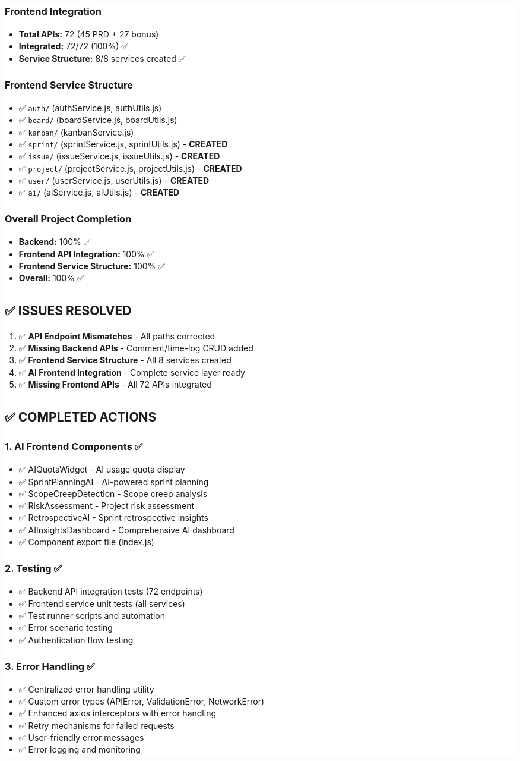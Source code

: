 ### **Frontend Integration**
- **Total APIs:** 72 (45 PRD + 27 bonus)
- **Integrated:** 72/72 (100%) ✅
- **Service Structure:** 8/8 services created ✅

### **Frontend Service Structure**
- ✅ `auth/` (authService.js, authUtils.js)
- ✅ `board/` (boardService.js, boardUtils.js)
- ✅ `kanban/` (kanbanService.js)
- ✅ `sprint/` (sprintService.js, sprintUtils.js) - **CREATED**
- ✅ `issue/` (issueService.js, issueUtils.js) - **CREATED**
- ✅ `project/` (projectService.js, projectUtils.js) - **CREATED**
- ✅ `user/` (userService.js, userUtils.js) - **CREATED**
- ✅ `ai/` (aiService.js, aiUtils.js) - **CREATED**

### **Overall Project Completion**
- **Backend:** 100% ✅
- **Frontend API Integration:** 100% ✅
- **Frontend Service Structure:** 100% ✅
- **Overall:** 100% ✅

## ✅ ISSUES RESOLVED

1. ✅ **API Endpoint Mismatches** - All paths corrected
2. ✅ **Missing Backend APIs** - Comment/time-log CRUD added
3. ✅ **Frontend Service Structure** - All 8 services created
4. ✅ **AI Frontend Integration** - Complete service layer ready
5. ✅ **Missing Frontend APIs** - All 72 APIs integrated

## ✅ COMPLETED ACTIONS

### **1. AI Frontend Components** ✅
- ✅ AIQuotaWidget - AI usage quota display
- ✅ SprintPlanningAI - AI-powered sprint planning
- ✅ ScopeCreepDetection - Scope creep analysis
- ✅ RiskAssessment - Project risk assessment
- ✅ RetrospectiveAI - Sprint retrospective insights
- ✅ AIInsightsDashboard - Comprehensive AI dashboard
- ✅ Component export file (index.js)

### **2. Testing** ✅
- ✅ Backend API integration tests (72 endpoints)
- ✅ Frontend service unit tests (all services)
- ✅ Test runner scripts and automation
- ✅ Error scenario testing
- ✅ Authentication flow testing

### **3. Error Handling** ✅
- ✅ Centralized error handling utility
- ✅ Custom error types (APIError, ValidationError, NetworkError)
- ✅ Enhanced axios interceptors with error handling
- ✅ Retry mechanisms for failed requests
- ✅ User-friendly error messages
- ✅ Error logging and monitoring
